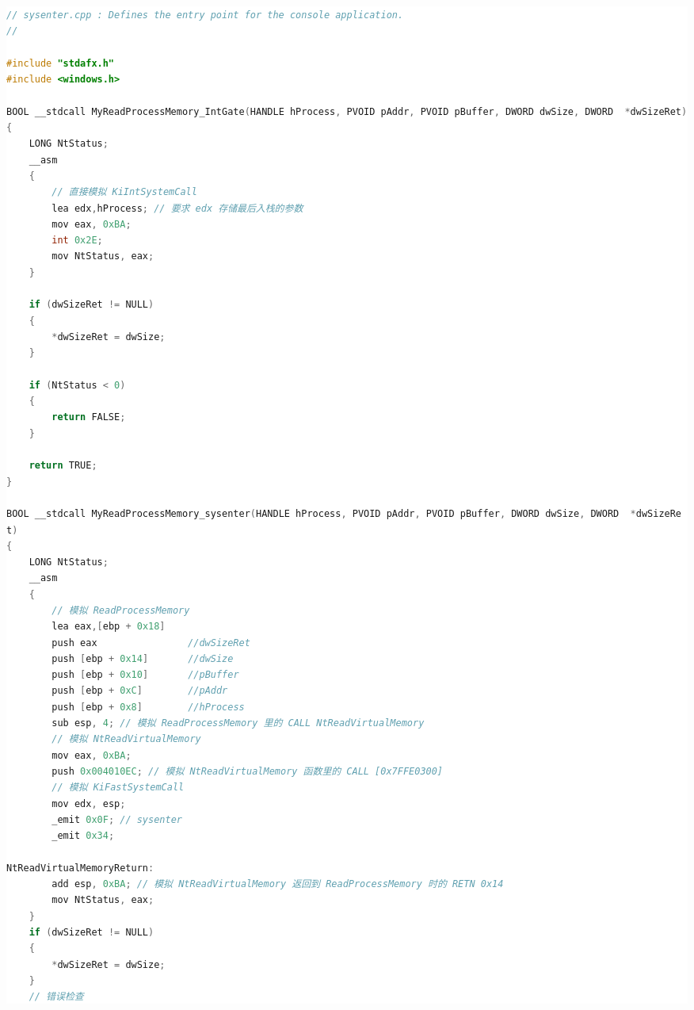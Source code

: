 ```c++
// sysenter.cpp : Defines the entry point for the console application.
//

#include "stdafx.h"
#include <windows.h>

BOOL __stdcall MyReadProcessMemory_IntGate(HANDLE hProcess, PVOID pAddr, PVOID pBuffer, DWORD dwSize, DWORD  *dwSizeRet)
{
    LONG NtStatus;
    __asm
    {
        // 直接模拟 KiIntSystemCall
        lea edx,hProcess; // 要求 edx 存储最后入栈的参数
        mov eax, 0xBA;
        int 0x2E;
        mov NtStatus, eax;      
    }

    if (dwSizeRet != NULL)
    {
        *dwSizeRet = dwSize;
    }

    if (NtStatus < 0)
    {
        return FALSE;
    }

    return TRUE;
}

BOOL __stdcall MyReadProcessMemory_sysenter(HANDLE hProcess, PVOID pAddr, PVOID pBuffer, DWORD dwSize, DWORD  *dwSizeRet)
{
    LONG NtStatus;
    __asm
    {
        // 模拟 ReadProcessMemory
        lea eax,[ebp + 0x18]
        push eax                //dwSizeRet
        push [ebp + 0x14]       //dwSize
        push [ebp + 0x10]       //pBuffer
        push [ebp + 0xC]        //pAddr
        push [ebp + 0x8]        //hProcess
        sub esp, 4; // 模拟 ReadProcessMemory 里的 CALL NtReadVirtualMemory
        // 模拟 NtReadVirtualMemory
        mov eax, 0xBA;
        push 0x004010EC; // 模拟 NtReadVirtualMemory 函数里的 CALL [0x7FFE0300]
        // 模拟 KiFastSystemCall
        mov edx, esp;
        _emit 0x0F; // sysenter 
        _emit 0x34;

NtReadVirtualMemoryReturn:      
        add esp, 0xBA; // 模拟 NtReadVirtualMemory 返回到 ReadProcessMemory 时的 RETN 0x14
        mov NtStatus, eax;
    }
    if (dwSizeRet != NULL)
    {
        *dwSizeRet = dwSize;        
    }
    // 错误检查
```